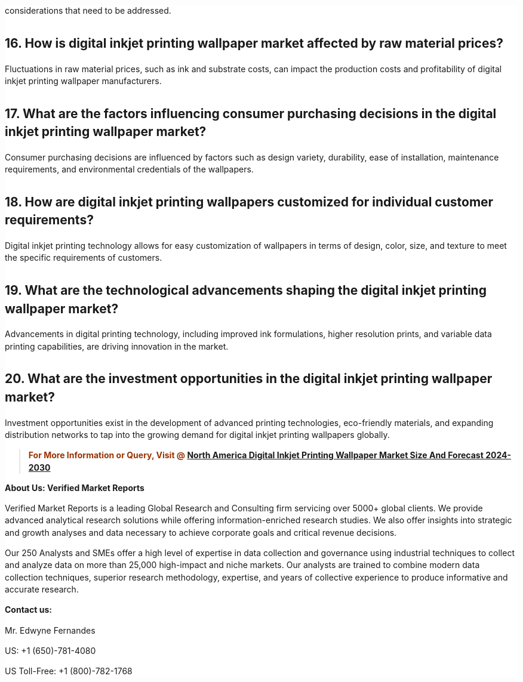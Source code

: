 considerations that need to be addressed.</p><h2>16. How is digital inkjet printing wallpaper market affected by raw material prices?</div><div></h2><p>Fluctuations in raw material prices, such as ink and substrate costs, can impact the production costs and profitability of digital inkjet printing wallpaper manufacturers.</p><h2>17. What are the factors influencing consumer purchasing decisions in the digital inkjet printing wallpaper market?</div><div></h2><p>Consumer purchasing decisions are influenced by factors such as design variety, durability, ease of installation, maintenance requirements, and environmental credentials of the wallpapers.</p><h2>18. How are digital inkjet printing wallpapers customized for individual customer requirements?</div><div></h2><p>Digital inkjet printing technology allows for easy customization of wallpapers in terms of design, color, size, and texture to meet the specific requirements of customers.</p><h2>19. What are the technological advancements shaping the digital inkjet printing wallpaper market?</div><div></h2><p>Advancements in digital printing technology, including improved ink formulations, higher resolution prints, and variable data printing capabilities, are driving innovation in the market.</p><h2>20. What are the investment opportunities in the digital inkjet printing wallpaper market?</div><div></h2><p>Investment opportunities exist in the development of advanced printing technologies, eco-friendly materials, and expanding distribution networks to tap into the growing demand for digital inkjet printing wallpapers globally.</p></body></html></p><blockquote><p><span style="color: #993300;"><strong>For More Information or Query, Visit @ <a href="https://www.verifiedmarketreports.com/product/digital-inkjet-printing-wallpaper-market/">North America Digital Inkjet Printing Wallpaper Market Size And Forecast 2024-2030</a></strong></span></p></blockquote><p><strong>About Us: Verified Market Reports</strong></p><p>Verified Market Reports is a leading Global Research and Consulting firm servicing over 5000+ global clients. We provide advanced analytical research solutions while offering information-enriched research studies. We also offer insights into strategic and growth analyses and data necessary to achieve corporate goals and critical revenue decisions.</p><p>Our 250 Analysts and SMEs offer a high level of expertise in data collection and governance using industrial techniques to collect and analyze data on more than 25,000 high-impact and niche markets. Our analysts are trained to combine modern data collection techniques, superior research methodology, expertise, and years of collective experience to produce informative and accurate research.</p><p><strong>Contact us:</strong></p><p>Mr. Edwyne Fernandes</p><p>US: +1 (650)-781-4080</p><p>US Toll-Free: +1 (800)-782-1768</p>
